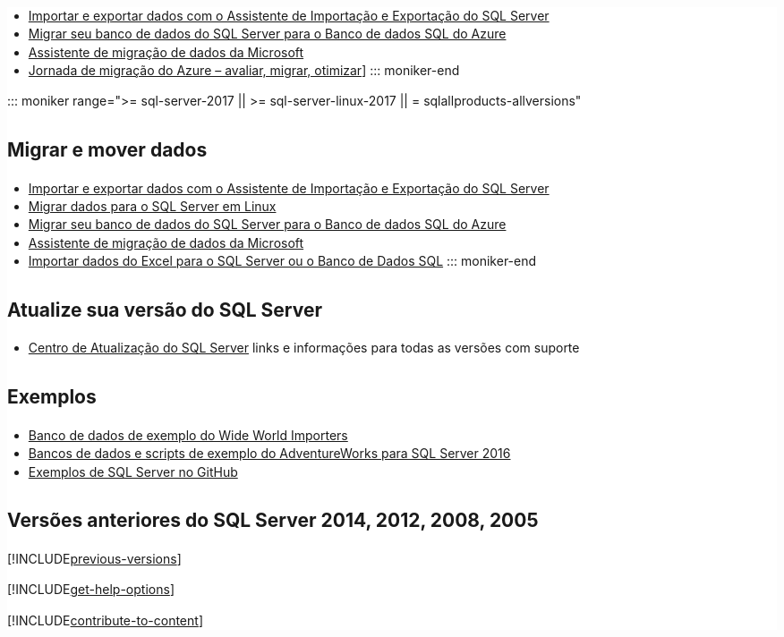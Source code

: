 - [Importar e exportar dados com o Assistente de Importação e Exportação do SQL Server](../integration-services/import-export-data/import-and-export-data-with-the-sql-server-import-and-export-wizard.md)
- [Migrar seu banco de dados do SQL Server para o Banco de dados SQL do Azure](https://docs.microsoft.com/azure/sql-database/sql-database-migrate-your-sql-server-database)
- [Assistente de migração de dados da Microsoft](https://www.microsoft.com/download/details.aspx?id=53595)
- [Jornada de migração do Azure – avaliar, migrar, otimizar](https://azure.microsoft.com/migration/)]
::: moniker-end

::: moniker range=">= sql-server-2017 || >= sql-server-linux-2017 || = sqlallproducts-allversions"
## <a name="migrate-and-move-data"></a>Migrar e mover dados

- [Importar e exportar dados com o Assistente de Importação e Exportação do SQL Server](../integration-services/import-export-data/import-and-export-data-with-the-sql-server-import-and-export-wizard.md)
- [Migrar dados para o SQL Server em Linux](../linux/sql-server-linux-migrate-overview.md)
- [Migrar seu banco de dados do SQL Server para o Banco de dados SQL do Azure](https://docs.microsoft.com/azure/sql-database/sql-database-migrate-your-sql-server-database)
- [Assistente de migração de dados da Microsoft](https://www.microsoft.com/download/details.aspx?id=53595)
- [Importar dados do Excel para o SQL Server ou o Banco de Dados SQL](https://docs.microsoft.com/sql/relational-databases/import-export/import-data-from-excel-to-sql?view=sql-server-2017)
::: moniker-end

## <a name="update-your-version-of-sql-server"></a>Atualize sua versão do SQL Server

- [Centro de Atualização do SQL Server](https://msdn.microsoft.com/library/ff803383.aspx) links e informações para todas as versões com suporte

## <a name="samples"></a>Exemplos

- [Banco de dados de exemplo do Wide World Importers](https://docs.microsoft.com/sql/samples/wide-world-importers-what-is)
- [Bancos de dados e scripts de exemplo do AdventureWorks para SQL Server 2016](https://docs.microsoft.com/sql/samples/sql-samples-where-are) 
- [Exemplos de SQL Server no GitHub](https://github.com/Microsoft/sql-server-samples)

## <a name="previous-versions-gm66"></a> Versões anteriores do SQL Server 2014, 2012, 2008, 2005

[!INCLUDE[previous-versions](../includes/paragraph-content/previous-versions-archive-documentation-sql-server.md)]



[!INCLUDE[get-help-options](../includes/paragraph-content/get-help-options.md)]

[!INCLUDE[contribute-to-content](../includes/paragraph-content/contribute-to-content.md)]
